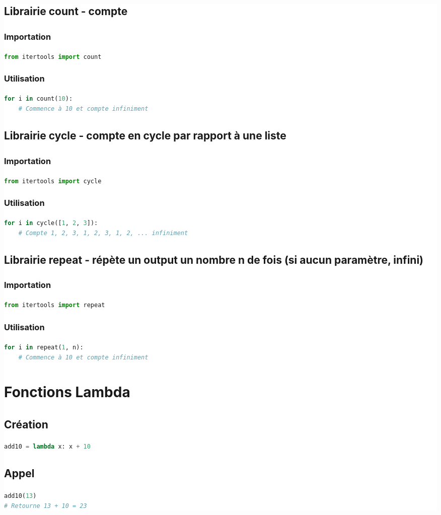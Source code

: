 ## Librairie count - compte

### Importation
```python
from itertools import count
```

### Utilisation
```python
for i in count(10):
    # Commence à 10 et compte infiniment
```

## Librairie cycle - compte en cycle par rapport à une liste

### Importation
```python
from itertools import cycle
```

### Utilisation
```python
for i in cycle([1, 2, 3]):
    # Compte 1, 2, 3, 1, 2, 3, 1, 2, ... infiniment
```

## Librairie repeat - répète un output un nombre n de fois (si aucun paramètre, infini)

### Importation
```python
from itertools import repeat
```

### Utilisation
```python
for i in repeat(1, n):
    # Commence à 10 et compte infiniment
```

# Fonctions Lambda

## Création
```python
add10 = lambda x: x + 10
```

## Appel
```python
add10(13)
# Retourne 13 + 10 = 23
```
